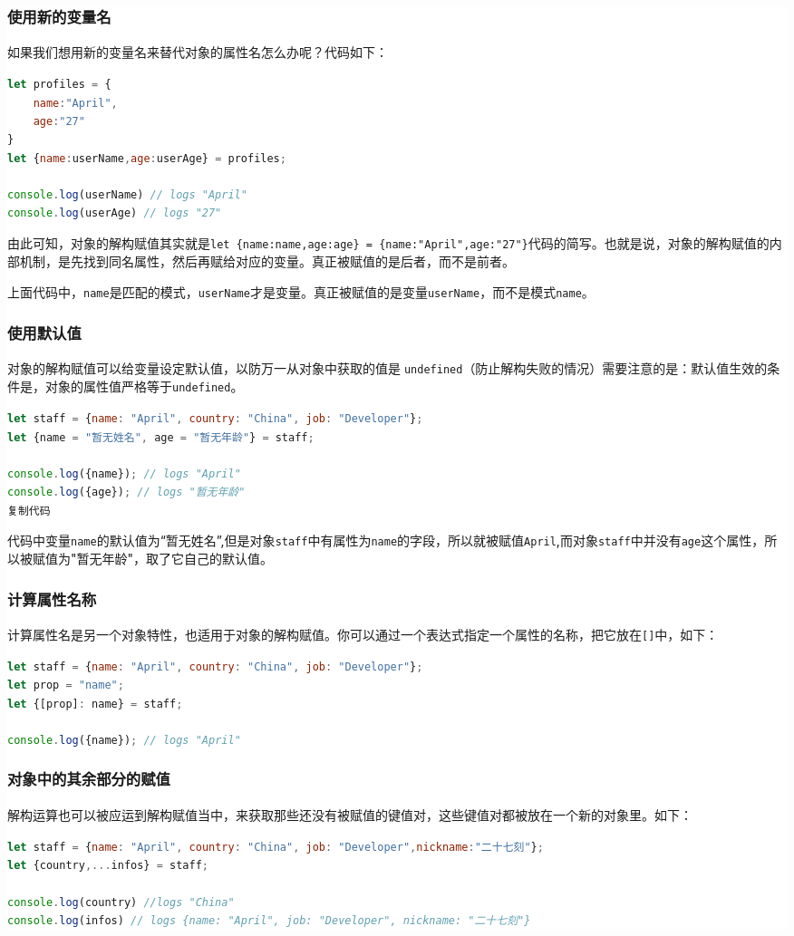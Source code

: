 ### 使用新的变量名

如果我们想用新的变量名来替代对象的属性名怎么办呢？代码如下：

```js
let profiles = {
    name:"April",
    age:"27"
}
let {name:userName,age:userAge} = profiles;

console.log(userName) // logs "April"
console.log(userAge) // logs "27"

```

由此可知，对象的解构赋值其实就是`let {name:name,age:age} = {name:"April",age:"27"}`代码的简写。也就是说，对象的解构赋值的内部机制，是先找到同名属性，然后再赋给对应的变量。真正被赋值的是后者，而不是前者。

上面代码中，`name`是匹配的模式，`userName`才是变量。真正被赋值的是变量`userName`，而不是模式`name`。

### 使用默认值

对象的解构赋值可以给变量设定默认值，以防万一从对象中获取的值是 `undefined`（防止解构失败的情况）需要注意的是：默认值生效的条件是，对象的属性值严格等于`undefined`。

```js
let staff = {name: "April", country: "China", job: "Developer"};
let {name = "暂无姓名", age = "暂无年龄"} = staff;

console.log({name}); // logs "April"
console.log({age}); // logs "暂无年龄"
复制代码
```

代码中变量`name`的默认值为“暂无姓名”,但是对象`staff`中有属性为`name`的字段，所以就被赋值`April`,而对象`staff`中并没有`age`这个属性，所以被赋值为"暂无年龄"，取了它自己的默认值。

### 计算属性名称

计算属性名是另一个对象特性，也适用于对象的解构赋值。你可以通过一个表达式指定一个属性的名称，把它放在`[]`中，如下：

```js
let staff = {name: "April", country: "China", job: "Developer"};
let prop = "name";
let {[prop]: name} = staff;

console.log({name}); // logs "April"

```

### 对象中的其余部分的赋值

解构运算也可以被应运到解构赋值当中，来获取那些还没有被赋值的键值对，这些键值对都被放在一个新的对象里。如下：

```js
let staff = {name: "April", country: "China", job: "Developer",nickname:"二十七刻"};
let {country,...infos} = staff;

console.log(country) //logs "China"
console.log(infos) // logs {name: "April", job: "Developer", nickname: "二十七刻"}

```
